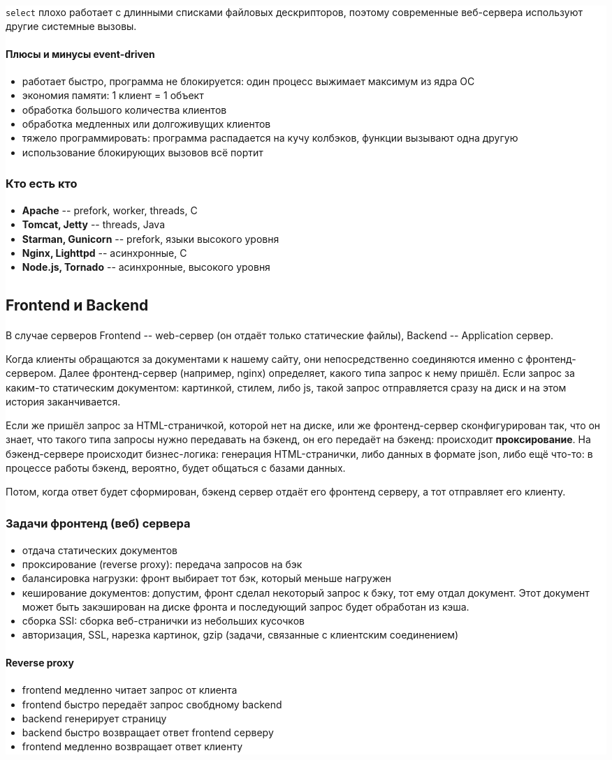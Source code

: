 `select` плохо работает с длинными списками файловых дескрипторов, поэтому современные веб-сервера используют другие системные вызовы.

#### Плюсы и минусы event-driven
- работает быстро, программа не блокируется: один процесс выжимает максимум из ядра ОС
- экономия памяти: 1 клиент = 1 объект
- обработка большого количества клиентов
- обработка медленных или долгоживущих клиентов
- тяжело программировать: программа распадается на кучу колбэков, функции вызывают одна другую
- использование блокирующих вызовов всё портит

### Кто есть кто
- **Apache** -- prefork, worker, threads, C
- **Tomcat, Jetty** -- threads, Java
- **Starman, Gunicorn** -- prefork, языки высокого уровня
- **Nginx, Lighttpd** -- асинхронные, С
- **Node.js, Tornado** -- асинхронные, высокого уровня

## Frontend и Backend
В случае серверов Frontend -- web-сервер (он отдаёт только статические файлы), Backend -- Application сервер.

Когда клиенты обращаются за документами к нашему сайту, они непосредственно соединяются именно с фронтенд-сервером. Далее фронтенд-сервер (например, nginx) определяет, какого типа запрос к нему пришёл. Если запрос за каким-то статическим документом: картинкой, стилем, либо js, такой запрос отправляется сразу на диск и на этом история заканчивается.

Если же пришёл запрос за HTML-страничкой, которой нет на диске, или же фронтенд-сервер сконфигурирован так, что он знает, что такого типа запросы нужно передавать на бэкенд, он его передаёт на бэкенд: происходит **проксирование**. На бэкенд-сервере происходит бизнес-логика: генерация HTML-странички, либо данных в формате json, либо ещё что-то: в процессе работы бэкенд, вероятно, будет общаться с базами данных.

Потом, когда ответ будет сформирован, бэкенд сервер отдаёт его фронтенд серверу, а тот отправляет его клиенту.

### Задачи фронтенд (веб) сервера
- отдача статических документов
- проксирование (reverse proxy): передача запросов на бэк
- балансировка нагрузки: фронт выбирает тот бэк, который меньше нагружен
- кеширование документов: допустим, фронт сделал некоторый запрос к бэку, тот ему отдал документ. Этот документ может быть закэширован на диске фронта и последующий запрос будет обработан из кэша.
- сборка SSI: сборка веб-странички из небольших кусочков
- авторизация, SSL, нарезка картинок, gzip (задачи, связанные с клиентским соединением)

#### Reverse proxy
- frontend медленно читает запрос от клиента
- frontend быстро передаёт запрос свобдному backend
- backend генерирует страницу
- backend быстро возвращает ответ frontend серверу
- frontend медленно возвращает ответ клиенту
